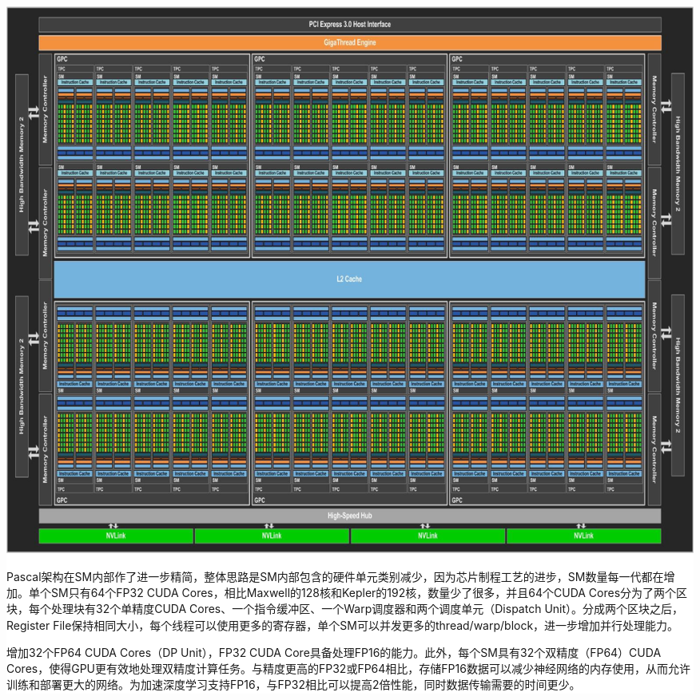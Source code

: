 ![Pascal帕斯卡架构](images/04gpu_architecture08.png)

Pascal架构在SM内部作了进一步精简，整体思路是SM内部包含的硬件单元类别减少，因为芯片制程工艺的进步，SM数量每一代都在增加。单个SM只有64个FP32 CUDA Cores，相比Maxwell的128核和Kepler的192核，数量少了很多，并且64个CUDA Cores分为了两个区块，每个处理块有32个单精度CUDA Cores、一个指令缓冲区、一个Warp调度器和两个调度单元（Dispatch Unit）。分成两个区块之后，Register File保持相同大小，每个线程可以使用更多的寄存器，单个SM可以并发更多的thread/warp/block，进一步增加并行处理能力。

增加32个FP64 CUDA Cores（DP Unit），FP32 CUDA Core具备处理FP16的能力。此外，每个SM具有32个双精度（FP64）CUDA Cores，使得GPU更有效地处理双精度计算任务。与精度更高的FP32或FP64相比，存储FP16数据可以减少神经网络的内存使用，从而允许训练和部署更大的网络。为加速深度学习支持FP16，与FP32相比可以提高2倍性能，同时数据传输需要的时间更少。
